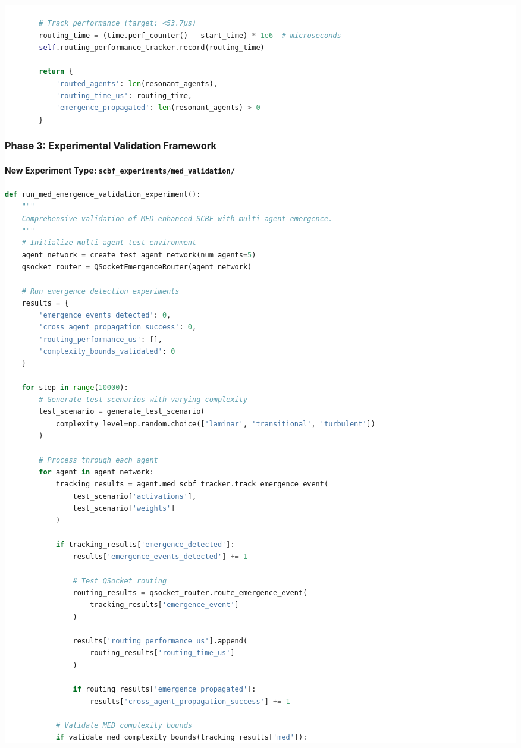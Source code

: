 ```python
        
        # Track performance (target: <53.7μs)
        routing_time = (time.perf_counter() - start_time) * 1e6  # microseconds
        self.routing_performance_tracker.record(routing_time)
        
        return {
            'routed_agents': len(resonant_agents),
            'routing_time_us': routing_time,
            'emergence_propagated': len(resonant_agents) > 0
        }
```

### **Phase 3: Experimental Validation Framework**

#### **New Experiment Type: `scbf_experiments/med_validation/`**
```python
def run_med_emergence_validation_experiment():
    """
    Comprehensive validation of MED-enhanced SCBF with multi-agent emergence.
    """
    # Initialize multi-agent test environment
    agent_network = create_test_agent_network(num_agents=5)
    qsocket_router = QSocketEmergenceRouter(agent_network)
    
    # Run emergence detection experiments
    results = {
        'emergence_events_detected': 0,
        'cross_agent_propagation_success': 0,
        'routing_performance_us': [],
        'complexity_bounds_validated': 0
    }
    
    for step in range(10000):
        # Generate test scenarios with varying complexity
        test_scenario = generate_test_scenario(
            complexity_level=np.random.choice(['laminar', 'transitional', 'turbulent'])
        )
        
        # Process through each agent
        for agent in agent_network:
            tracking_results = agent.med_scbf_tracker.track_emergence_event(
                test_scenario['activations'], 
                test_scenario['weights']
            )
            
            if tracking_results['emergence_detected']:
                results['emergence_events_detected'] += 1
                
                # Test QSocket routing
                routing_results = qsocket_router.route_emergence_event(
                    tracking_results['emergence_event']
                )
                
                results['routing_performance_us'].append(
                    routing_results['routing_time_us']
                )
                
                if routing_results['emergence_propagated']:
                    results['cross_agent_propagation_success'] += 1
            
            # Validate MED complexity bounds
            if validate_med_complexity_bounds(tracking_results['med']):
```
